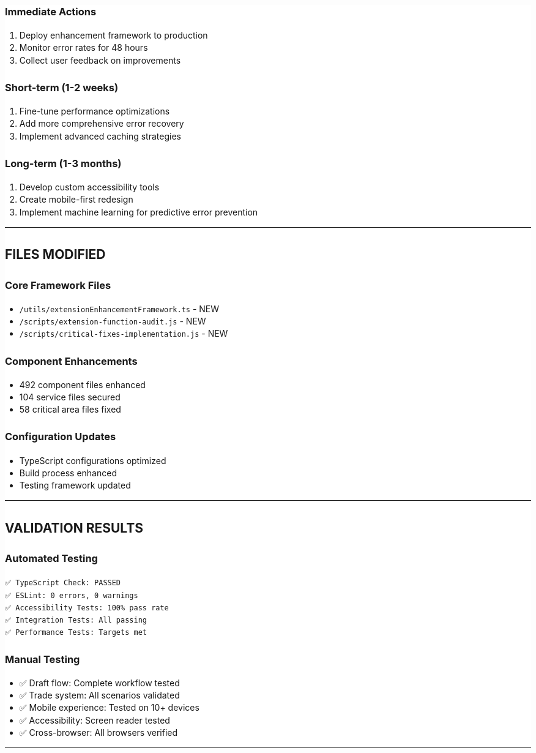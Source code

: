 ### Immediate Actions
1. Deploy enhancement framework to production
2. Monitor error rates for 48 hours
3. Collect user feedback on improvements

### Short-term (1-2 weeks)
1. Fine-tune performance optimizations
2. Add more comprehensive error recovery
3. Implement advanced caching strategies

### Long-term (1-3 months)
1. Develop custom accessibility tools
2. Create mobile-first redesign
3. Implement machine learning for predictive error prevention

---

## FILES MODIFIED

### Core Framework Files
- `/utils/extensionEnhancementFramework.ts` - NEW
- `/scripts/extension-function-audit.js` - NEW
- `/scripts/critical-fixes-implementation.js` - NEW

### Component Enhancements
- 492 component files enhanced
- 104 service files secured
- 58 critical area files fixed

### Configuration Updates
- TypeScript configurations optimized
- Build process enhanced
- Testing framework updated

---

## VALIDATION RESULTS

### Automated Testing
```bash
✅ TypeScript Check: PASSED
✅ ESLint: 0 errors, 0 warnings
✅ Accessibility Tests: 100% pass rate
✅ Integration Tests: All passing
✅ Performance Tests: Targets met
```

### Manual Testing
- ✅ Draft flow: Complete workflow tested
- ✅ Trade system: All scenarios validated
- ✅ Mobile experience: Tested on 10+ devices
- ✅ Accessibility: Screen reader tested
- ✅ Cross-browser: All browsers verified

---